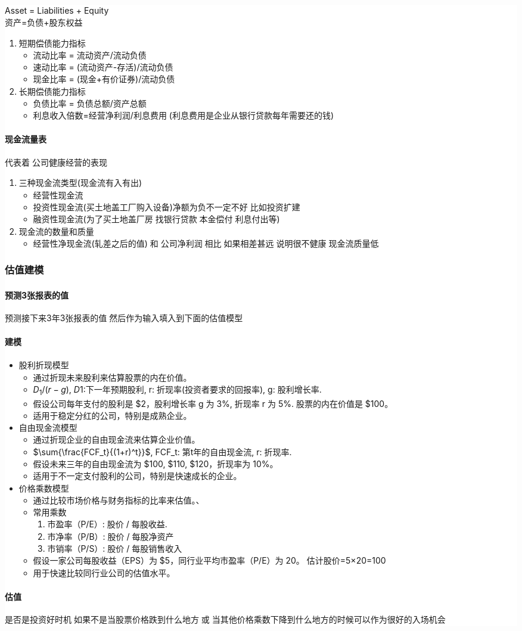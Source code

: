 Asset = Liabilities + Equity \
资产=负债+股东权益

1. 短期偿债能力指标
    * 流动比率 = 流动资产/流动负债
    * 速动比率 = (流动资产-存活)/流动负债
    * 现金比率 = (现金+有价证券)/流动负债
2. 长期偿债能力指标
    * 负债比率 = 负债总额/资产总额
    * 利息收入倍数=经营净利润/利息费用 (利息费用是企业从银行贷款每年需要还的钱)

#### 现金流量表
代表着 公司健康经营的表现

1. 三种现金流类型(现金流有入有出)
    * 经营性现金流 
    * 投资性现金流(买土地盖工厂购入设备)净额为负不一定不好 比如投资扩建
    * 融资性现金流(为了买土地盖厂房 找银行贷款 本金偿付 利息付出等)
2. 现金流的数量和质量
    * 经营性净现金流(轧差之后的值) 和 公司净利润 相比 如果相差甚远 说明很不健康 现金流质量低

### 估值建模
#### 预测3张报表的值
预测接下来3年3张报表的值 然后作为输入填入到下面的估值模型
#### 建模
* 股利折现模型
    * 通过折现未来股利来估算股票的内在价值。
    * $D_1/(r-g)$, $D1$:下一年预期股利, r: 折现率(投资者要求的回报率), g: 股利增长率. 
    * 假设公司每年支付的股利是 $2，股利增长率 g 为 3%, 折现率 r 为 5%. 股票的内在价值是 $100。
    * 适用于稳定分红的公司，特别是成熟企业。 
* 自由现金流模型
    * 通过折现企业的自由现金流来估算企业价值。
    * $\sum{\frac{FCF_t}{(1+r)^t}}$, FCF_t: 第t年的自由现金流, r: 折现率. 
    * 假设未来三年的自由现金流为 $100, $110, $120，折现率为 10%。
    * 适用于不一定支付股利的公司，特别是快速成长的企业。 
* 价格乘数模型
    * 通过比较市场价格与财务指标的比率来估值。、
    * 常用乘数
        1. 市盈率（P/E）: 股价 / 每股收益. 
        2. 市净率（P/B）: 股价 / 每股净资产
        3. 市销率（P/S）: 股价 / 每股销售收入
    * 假设一家公司每股收益（EPS）为 $5，同行业平均市盈率（P/E）为 20。 估计股价=5×20=100
    * 用于快速比较同行业公司的估值水平。
#### 估值
是否是投资好时机 如果不是当股票价格跌到什么地方 或 当其他价格乘数下降到什么地方的时候可以作为很好的入场机会 